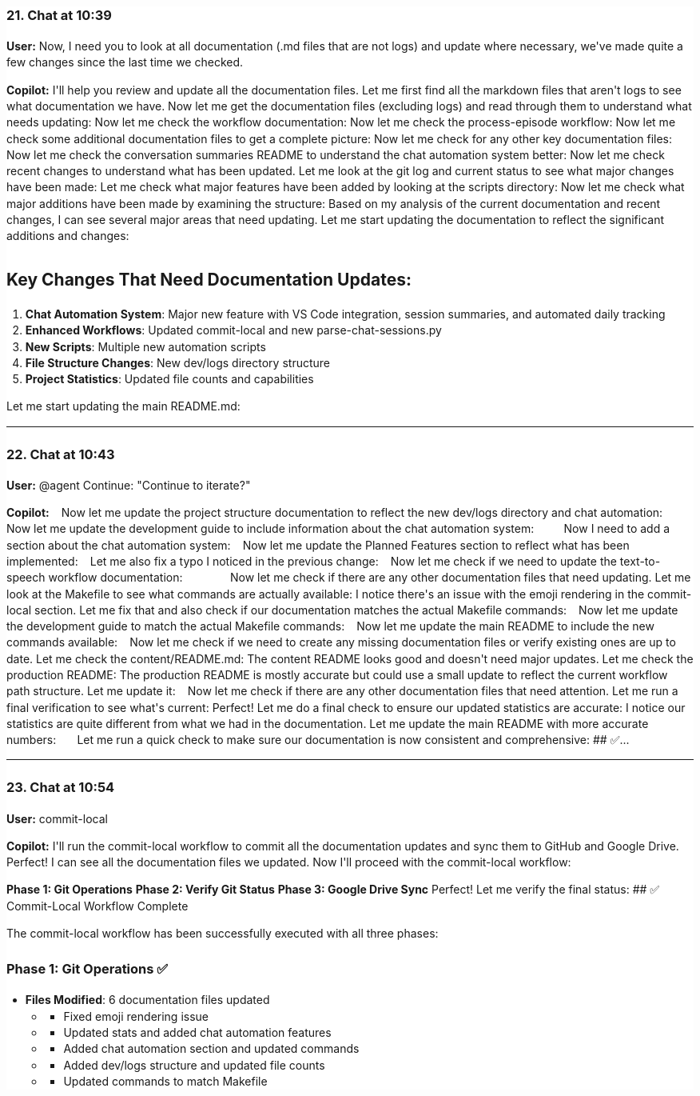 
### 21. Chat at 10:39

**User:**
Now, I need you to look at all documentation (.md files that are not logs) and update where necessary, we've made quite a few changes since the last time we checked.

**Copilot:**
I'll help you review and update all the documentation files. Let me first find all the markdown files that aren't logs to see what documentation we have. Now let me get the documentation files (excluding logs) and read through them to understand what needs updating: Now let me check the workflow documentation: Now let me check the process-episode workflow: Now let me check some additional documentation files to get a complete picture: Now let me check for any other key documentation files: Now let me check the conversation summaries README to understand the chat automation system better: Now let me check recent changes to understand what has been updated. Let me look at the git log and current status to see what major changes have been made: Let me check what major features have been added by looking at the scripts directory: Now let me check what major additions have been made by examining the structure: Based on my analysis of the current documentation and recent changes, I can see several major areas that need updating. Let me start updating the documentation to reflect the significant additions and changes:

## Key Changes That Need Documentation Updates:

1. **Chat Automation System**: Major new feature with VS Code integration, session summaries, and automated daily tracking
2. **Enhanced Workflows**: Updated commit-local and new parse-chat-sessions.py
3. **New Scripts**: Multiple new automation scripts
4. **File Structure Changes**: New dev/logs directory structure
5. **Project Statistics**: Updated file counts and capabilities

Let me start updating the main README.md: ``` ``` ``` ``` ``` ``` ``` ```

---

### 22. Chat at 10:43

**User:**
@agent Continue: "Continue to iterate?"

**Copilot:**
``` ``` Now let me update the project structure documentation to reflect the new dev/logs directory and chat automation: ``` ``` ``` ``` ``` ``` ``` ``` ``` ``` Now let me update the development guide to include information about the chat automation system: ``` ``` ``` ``` ``` ``` Now I need to add a section about the chat automation system: ``` ``` Now let me update the Planned Features section to reflect what has been implemented: ``` ``` Let me also fix a typo I noticed in the previous change: ``` ``` Now let me check if we need to update the text-to-speech workflow documentation: ``` ``` ``` ``` ``` ``` ``` ``` ``` ``` Now let me check if there are any other documentation files that need updating. Let me look at the Makefile to see what commands are actually available: I notice there's an issue with the emoji rendering in the commit-local section. Let me fix that and also check if our documentation matches the actual Makefile commands: ``` ``` Now let me update the development guide to match the actual Makefile commands: ``` ``` Now let me update the main README to include the new commands available: ``` ``` Now let me check if we need to create any missing documentation files or verify existing ones are up to date. Let me check the content/README.md: The content README looks good and doesn't need major updates. Let me check the production README: The production README is mostly accurate but could use a small update to reflect the current workflow path structure. Let me update it: ``` ``` Now let me check if there are any other documentation files that need attention. Let me run a final verification to see what's current: Perfect! Let me do a final check to ensure our updated statistics are accurate: I notice our statistics are quite different from what we had in the documentation. Let me update the main README with more accurate numbers: ``` ``` ``` ``` Let me run a quick check to make sure our documentation is now consistent and comprehensive: ## ✅...

---

### 23. Chat at 10:54

**User:**
commit-local

**Copilot:**
I'll run the commit-local workflow to commit all the documentation updates and sync them to GitHub and Google Drive. Perfect! I can see all the documentation files we updated. Now I'll proceed with the commit-local workflow:

**Phase 1: Git Operations** **Phase 2: Verify Git Status** **Phase 3: Google Drive Sync** Perfect! Let me verify the final status: ## ✅ Commit-Local Workflow Complete

The commit-local workflow has been successfully executed with all three phases:

### **Phase 1: Git Operations** ✅
- **Files Modified**: 6 documentation files updated
  - - Fixed emoji rendering issue
  - - Updated stats and added chat automation features
  - - Added chat automation section and updated commands
  - - Added dev/logs structure and updated file counts
  - - Updated commands to match Makefile
```